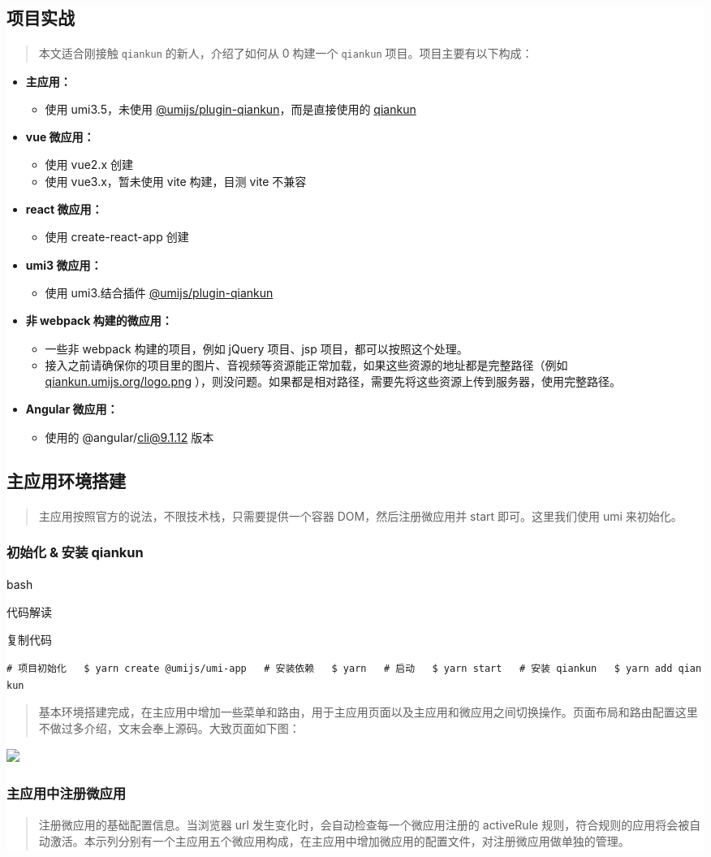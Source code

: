 项目实战
----

> 本文适合刚接触 `qiankun` 的新人，介绍了如何从 0 构建一个 `qiankun` 项目。项目主要有以下构成：

*   **主应用：**
    
    *   使用 umi3.5，未使用 [@umijs/plugin-qiankun](https://link.juejin.cn?target=https%3A%2F%2Fgithub.com%2Fumijs%2Fplugins%2Ftree%2Fmaster%2Fpackages%2Fplugin-qiankun "https://github.com/umijs/plugins/tree/master/packages/plugin-qiankun")，而是直接使用的 [qiankun](https://link.juejin.cn?target=https%3A%2F%2Fqiankun.umijs.org%2Fzh%2Fguide%2Fgetting-started "https://qiankun.umijs.org/zh/guide/getting-started")
*   **vue 微应用：**
    
    *   使用 vue2.x 创建
    *   使用 vue3.x，暂未使用 vite 构建，目测 vite 不兼容
*   **react 微应用：**
    
    *   使用 create-react-app 创建
*   **umi3 微应用：**
    
    *   使用 umi3.结合插件 [@umijs/plugin-qiankun](https://link.juejin.cn?target=https%3A%2F%2Fgithub.com%2Fumijs%2Fplugins%2Ftree%2Fmaster%2Fpackages%2Fplugin-qiankun "https://github.com/umijs/plugins/tree/master/packages/plugin-qiankun")
*   **非 webpack 构建的微应用：**
    
    *   一些非 webpack 构建的项目，例如 jQuery 项目、jsp 项目，都可以按照这个处理。
    *   接入之前请确保你的项目里的图片、音视频等资源能正常加载，如果这些资源的地址都是完整路径（例如 [qiankun.umijs.org/logo.png](https://link.juejin.cn?target=https%3A%2F%2Fqiankun.umijs.org%2Flogo.png "https://qiankun.umijs.org/logo.png") ），则没问题。如果都是相对路径，需要先将这些资源上传到服务器，使用完整路径。
*   **Angular 微应用：**
    
    *   使用的 @angular/cli@9.1.12 版本

主应用环境搭建
-------

> 主应用按照官方的说法，不限技术栈，只需要提供一个容器 DOM，然后注册微应用并 start 即可。这里我们使用 umi 来初始化。

### 初始化 & 安装 qiankun

bash

 代码解读

复制代码

  `# 项目初始化   $ yarn create @umijs/umi-app   # 安装依赖   $ yarn   # 启动   $ yarn start   # 安装 qiankun   $ yarn add qiankun`

> 基本环境搭建完成，在主应用中增加一些菜单和路由，用于主应用页面以及主应用和微应用之间切换操作。页面布局和路由配置这里不做过多介绍，文末会奉上源码。大致页面如下图：

![](https://p3-juejin.byteimg.com/tos-cn-i-k3u1fbpfcp/5a5f1d7e944744e5af269e5059282698~tplv-k3u1fbpfcp-zoom-in-crop-mark:1512:0:0:0.awebp)

### 主应用中注册微应用

> 注册微应用的基础配置信息。当浏览器 url 发生变化时，会自动检查每一个微应用注册的 activeRule 规则，符合规则的应用将会被自动激活。本示列分别有一个主应用五个微应用构成，在主应用中增加微应用的配置文件，对注册微应用做单独的管理。
